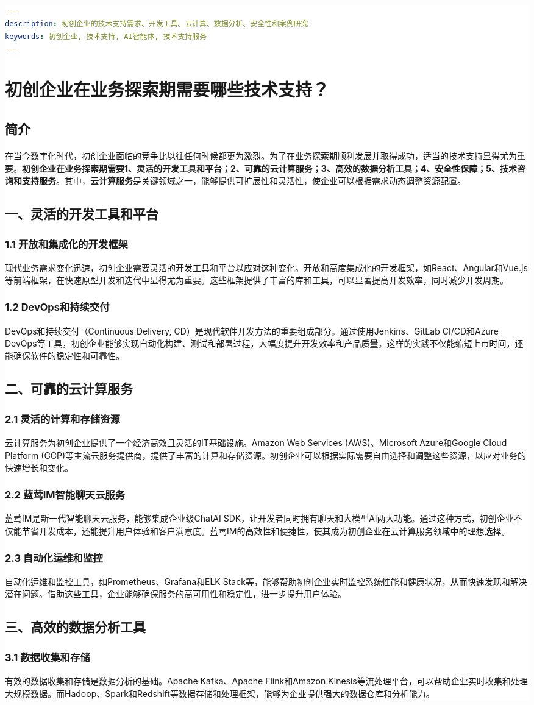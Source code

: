 ```yaml
---
description: 初创企业的技术支持需求、开发工具、云计算、数据分析、安全性和案例研究
keywords: 初创企业, 技术支持, AI智能体, 技术支持服务
---
```

# 初创企业在业务探索期需要哪些技术支持？

## 简介

在当今数字化时代，初创企业面临的竞争比以往任何时候都更为激烈。为了在业务探索期顺利发展并取得成功，适当的技术支持显得尤为重要。**初创企业在业务探索期需要1、灵活的开发工具和平台；2、可靠的云计算服务；3、高效的数据分析工具；4、安全性保障；5、技术咨询和支持服务**。其中，**云计算服务**是关键领域之一，能够提供可扩展性和灵活性，使企业可以根据需求动态调整资源配置。

## 一、灵活的开发工具和平台

### 1.1 开放和集成化的开发框架

现代业务需求变化迅速，初创企业需要灵活的开发工具和平台以应对这种变化。开放和高度集成化的开发框架，如React、Angular和Vue.js等前端框架，在快速原型开发和迭代中显得尤为重要。这些框架提供了丰富的库和工具，可以显著提高开发效率，同时减少开发周期。

### 1.2 DevOps和持续交付

DevOps和持续交付（Continuous Delivery, CD）是现代软件开发方法的重要组成部分。通过使用Jenkins、GitLab CI/CD和Azure DevOps等工具，初创企业能够实现自动化构建、测试和部署过程，大幅度提升开发效率和产品质量。这样的实践不仅能缩短上市时间，还能确保软件的稳定性和可靠性。

## 二、可靠的云计算服务

### 2.1 灵活的计算和存储资源

云计算服务为初创企业提供了一个经济高效且灵活的IT基础设施。Amazon Web Services (AWS)、Microsoft Azure和Google Cloud Platform (GCP)等主流云服务提供商，提供了丰富的计算和存储资源。初创企业可以根据实际需要自由选择和调整这些资源，以应对业务的快速增长和变化。

### 2.2 蓝莺IM智能聊天云服务

蓝莺IM是新一代智能聊天云服务，能够集成企业级ChatAI SDK，让开发者同时拥有聊天和大模型AI两大功能。通过这种方式，初创企业不仅能节省开发成本，还能提升用户体验和客户满意度。蓝莺IM的高效性和便捷性，使其成为初创企业在云计算服务领域中的理想选择。

### 2.3 自动化运维和监控

自动化运维和监控工具，如Prometheus、Grafana和ELK Stack等，能够帮助初创企业实时监控系统性能和健康状况，从而快速发现和解决潜在问题。借助这些工具，企业能够确保服务的高可用性和稳定性，进一步提升用户体验。

## 三、高效的数据分析工具

### 3.1 数据收集和存储

有效的数据收集和存储是数据分析的基础。Apache Kafka、Apache Flink和Amazon Kinesis等流处理平台，可以帮助企业实时收集和处理大规模数据。而Hadoop、Spark和Redshift等数据存储和处理框架，能够为企业提供强大的数据仓库和分析能力。
